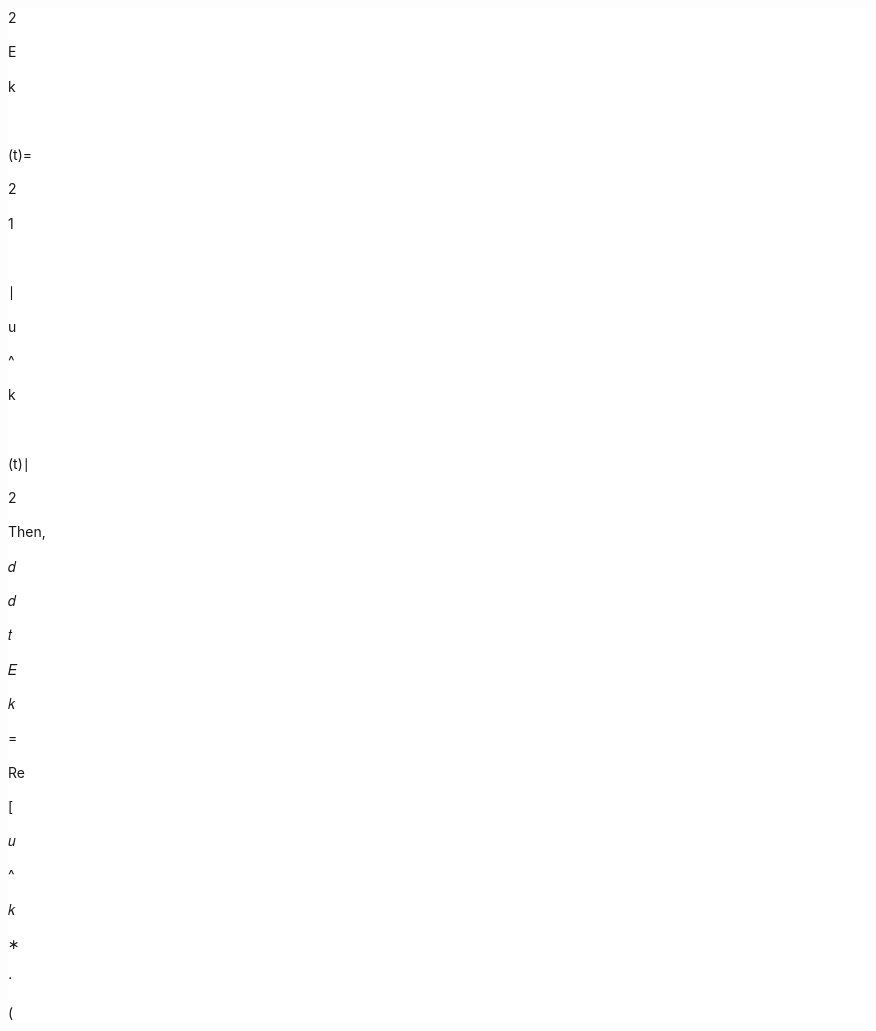 2

E

k

&nbsp;	​



(t)=

2

1

&nbsp;	​



∣

u

^

k

&nbsp;	​



(t)∣

2



Then,



𝑑

𝑑

𝑡

𝐸

𝑘

=

Re

\[

𝑢

^

𝑘

∗

⋅

(
